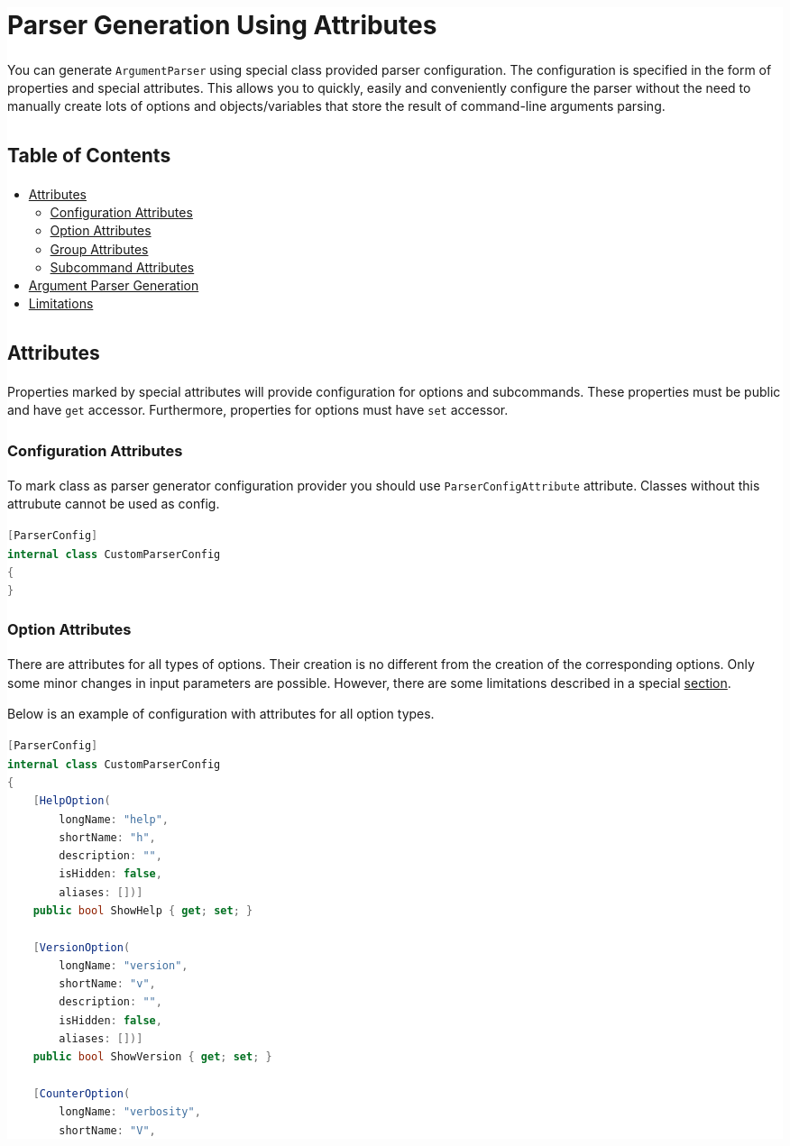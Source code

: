 # Parser Generation Using Attributes
You can generate `ArgumentParser` using special class provided parser configuration. The configuration is specified in the form of properties and special attributes. This allows you to quickly, easily and conveniently configure the parser without the need to manually create lots of options and objects/variables that store the result of command-line arguments parsing.

## Table of Contents
*    [Attributes](#attributes)
     *    [Configuration Attributes](#configuration-attributes)
     *    [Option Attributes](#option-attributes)
     *    [Group Attributes](#group-attributes)
     *    [Subcommand Attributes](#subcommand-attributes)
*    [Argument Parser Generation](#argument-parser-generation)
*    [Limitations](#limitations)

## Attributes
Properties marked by special attributes will provide configuration for options and subcommands. These properties must be public and have `get` accessor. Furthermore, properties for options must have `set` accessor.

### Configuration Attributes

To mark class as parser generator configuration provider you should use `ParserConfigAttribute` attribute. Classes without this attrubute cannot be used as config.

```cs
[ParserConfig]
internal class CustomParserConfig
{
}
```

### Option Attributes

There are attributes for all types of options. Their creation is no different from the creation of the corresponding options. Only some minor changes in input parameters are possible. However, there are some limitations described in a special [section](#limitations).

Below is an example of configuration with attributes for all option types.

```cs
[ParserConfig]
internal class CustomParserConfig
{
    [HelpOption(
        longName: "help",
        shortName: "h",
        description: "",
        isHidden: false,
        aliases: [])]
    public bool ShowHelp { get; set; }

    [VersionOption(
        longName: "version",
        shortName: "v",
        description: "",
        isHidden: false,
        aliases: [])]
    public bool ShowVersion { get; set; }

    [CounterOption(
        longName: "verbosity",
        shortName: "V",
```